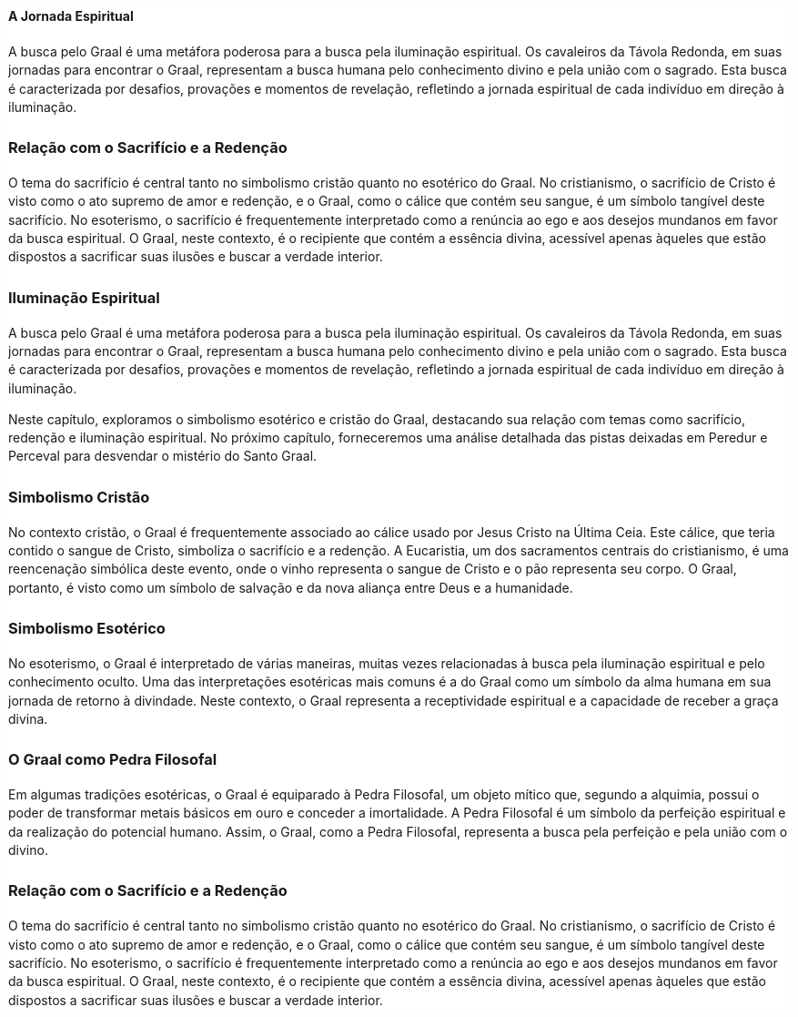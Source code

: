 #### A Jornada Espiritual

A busca pelo Graal é uma metáfora poderosa para a busca pela iluminação espiritual. Os cavaleiros da Távola Redonda, em suas jornadas para encontrar o Graal, representam a busca humana pelo conhecimento divino e pela união com o sagrado. Esta busca é caracterizada por desafios, provações e momentos de revelação, refletindo a jornada espiritual de cada indivíduo em direção à iluminação.

### Relação com o Sacrifício e a Redenção

O tema do sacrifício é central tanto no simbolismo cristão quanto no esotérico do Graal. No cristianismo, o sacrifício de Cristo é visto como o ato supremo de amor e redenção, e o Graal, como o cálice que contém seu sangue, é um símbolo tangível deste sacrifício. No esoterismo, o sacrifício é frequentemente interpretado como a renúncia ao ego e aos desejos mundanos em favor da busca espiritual. O Graal, neste contexto, é o recipiente que contém a essência divina, acessível apenas àqueles que estão dispostos a sacrificar suas ilusões e buscar a verdade interior.

### Iluminação Espiritual

A busca pelo Graal é uma metáfora poderosa para a busca pela iluminação espiritual. Os cavaleiros da Távola Redonda, em suas jornadas para encontrar o Graal, representam a busca humana pelo conhecimento divino e pela união com o sagrado. Esta busca é caracterizada por desafios, provações e momentos de revelação, refletindo a jornada espiritual de cada indivíduo em direção à iluminação.

Neste capítulo, exploramos o simbolismo esotérico e cristão do Graal, destacando sua relação com temas como sacrifício, redenção e iluminação espiritual. No próximo capítulo, forneceremos uma análise detalhada das pistas deixadas em Peredur e Perceval para desvendar o mistério do Santo Graal.

### Simbolismo Cristão
No contexto cristão, o Graal é frequentemente associado ao cálice usado por Jesus Cristo na Última Ceia. Este cálice, que teria contido o sangue de Cristo, simboliza o sacrifício e a redenção. A Eucaristia, um dos sacramentos centrais do cristianismo, é uma reencenação simbólica deste evento, onde o vinho representa o sangue de Cristo e o pão representa seu corpo. O Graal, portanto, é visto como um símbolo de salvação e da nova aliança entre Deus e a humanidade.

### Simbolismo Esotérico
No esoterismo, o Graal é interpretado de várias maneiras, muitas vezes relacionadas à busca pela iluminação espiritual e pelo conhecimento oculto. Uma das interpretações esotéricas mais comuns é a do Graal como um símbolo da alma humana em sua jornada de retorno à divindade. Neste contexto, o Graal representa a receptividade espiritual e a capacidade de receber a graça divina.

### O Graal como Pedra Filosofal
Em algumas tradições esotéricas, o Graal é equiparado à Pedra Filosofal, um objeto mítico que, segundo a alquimia, possui o poder de transformar metais básicos em ouro e conceder a imortalidade. A Pedra Filosofal é um símbolo da perfeição espiritual e da realização do potencial humano. Assim, o Graal, como a Pedra Filosofal, representa a busca pela perfeição e pela união com o divino.

### Relação com o Sacrifício e a Redenção
O tema do sacrifício é central tanto no simbolismo cristão quanto no esotérico do Graal. No cristianismo, o sacrifício de Cristo é visto como o ato supremo de amor e redenção, e o Graal, como o cálice que contém seu sangue, é um símbolo tangível deste sacrifício. No esoterismo, o sacrifício é frequentemente interpretado como a renúncia ao ego e aos desejos mundanos em favor da busca espiritual. O Graal, neste contexto, é o recipiente que contém a essência divina, acessível apenas àqueles que estão dispostos a sacrificar suas ilusões e buscar a verdade interior.
